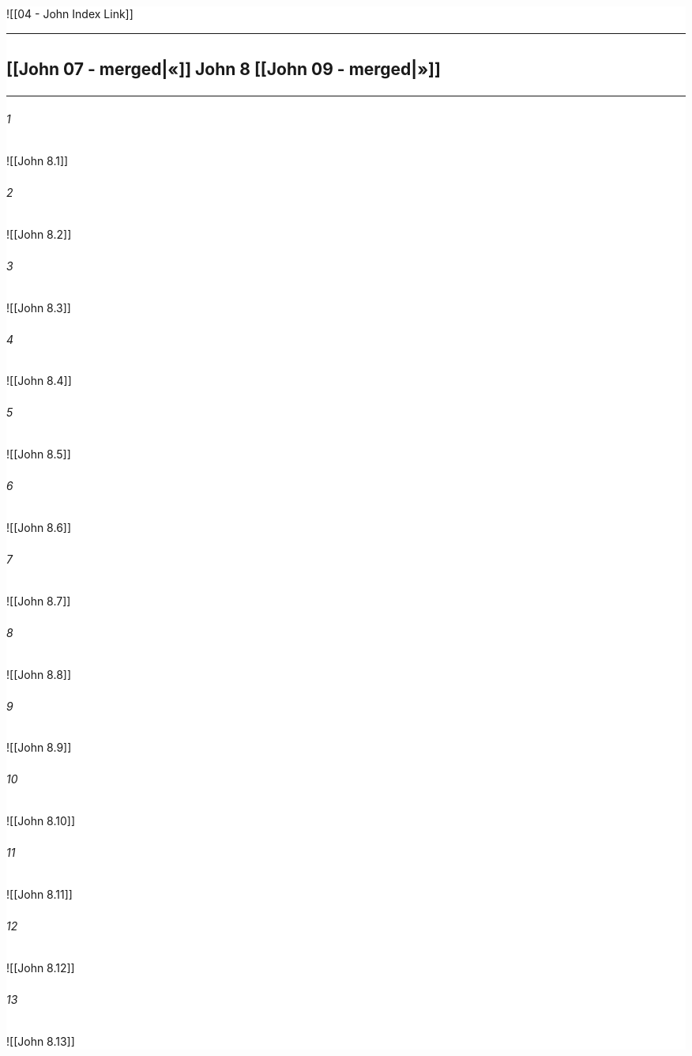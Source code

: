 ![[04 - John Index Link]]

---
##  [[John 07 - merged|«]] John 8 [[John 09 - merged|»]]

---

###### 1
![[John 8.1]] 

###### 2
![[John 8.2]] 

###### 3
![[John 8.3]] 

###### 4
![[John 8.4]]

###### 5 
![[John 8.5]] 

###### 6
![[John 8.6]] 

###### 7
![[John 8.7]] 

###### 8
![[John 8.8]] 

###### 9
![[John 8.9]] 

###### 10
![[John 8.10]] 

###### 11
![[John 8.11]] 

###### 12
![[John 8.12]]

###### 13
![[John 8.13]] 
